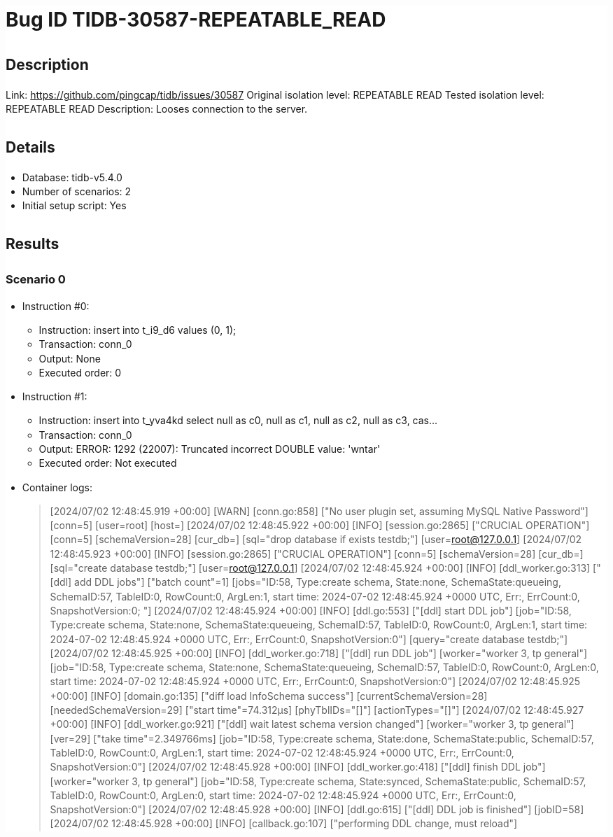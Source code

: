 # Bug ID TIDB-30587-REPEATABLE_READ

## Description

Link:                     https://github.com/pingcap/tidb/issues/30587
Original isolation level: REPEATABLE READ
Tested isolation level:   REPEATABLE READ
Description:              Looses connection to the server.


## Details
 * Database: tidb-v5.4.0
 * Number of scenarios: 2
 * Initial setup script: Yes

## Results
### Scenario 0
 * Instruction #0:
     - Instruction:  insert into t_i9_d6 values (0, 1);
     - Transaction: conn_0
     - Output: None
     - Executed order: 0
 * Instruction #1:
     - Instruction:  insert into t_yva4kd select null as c0, null as c1, null as c2, null as c3, cas...
     - Transaction: conn_0
     - Output: ERROR: 1292 (22007): Truncated incorrect DOUBLE value: 'wntar'
     - Executed order: Not executed

 * Container logs:
   > [2024/07/02 12:48:45.919 +00:00] [WARN] [conn.go:858] ["No user plugin set, assuming MySQL Native Password"] [conn=5] [user=root] [host=]
   > [2024/07/02 12:48:45.922 +00:00] [INFO] [session.go:2865] ["CRUCIAL OPERATION"] [conn=5] [schemaVersion=28] [cur_db=] [sql="drop database if exists testdb;"] [user=root@127.0.0.1]
   > [2024/07/02 12:48:45.923 +00:00] [INFO] [session.go:2865] ["CRUCIAL OPERATION"] [conn=5] [schemaVersion=28] [cur_db=] [sql="create database testdb;"] [user=root@127.0.0.1]
   > [2024/07/02 12:48:45.924 +00:00] [INFO] [ddl_worker.go:313] ["[ddl] add DDL jobs"] ["batch count"=1] [jobs="ID:58, Type:create schema, State:none, SchemaState:queueing, SchemaID:57, TableID:0, RowCount:0, ArgLen:1, start time: 2024-07-02 12:48:45.924 +0000 UTC, Err:<nil>, ErrCount:0, SnapshotVersion:0; "]
   > [2024/07/02 12:48:45.924 +00:00] [INFO] [ddl.go:553] ["[ddl] start DDL job"] [job="ID:58, Type:create schema, State:none, SchemaState:queueing, SchemaID:57, TableID:0, RowCount:0, ArgLen:1, start time: 2024-07-02 12:48:45.924 +0000 UTC, Err:<nil>, ErrCount:0, SnapshotVersion:0"] [query="create database testdb;"]
   > [2024/07/02 12:48:45.925 +00:00] [INFO] [ddl_worker.go:718] ["[ddl] run DDL job"] [worker="worker 3, tp general"] [job="ID:58, Type:create schema, State:none, SchemaState:queueing, SchemaID:57, TableID:0, RowCount:0, ArgLen:0, start time: 2024-07-02 12:48:45.924 +0000 UTC, Err:<nil>, ErrCount:0, SnapshotVersion:0"]
   > [2024/07/02 12:48:45.925 +00:00] [INFO] [domain.go:135] ["diff load InfoSchema success"] [currentSchemaVersion=28] [neededSchemaVersion=29] ["start time"=74.312µs] [phyTblIDs="[]"] [actionTypes="[]"]
   > [2024/07/02 12:48:45.927 +00:00] [INFO] [ddl_worker.go:921] ["[ddl] wait latest schema version changed"] [worker="worker 3, tp general"] [ver=29] ["take time"=2.349766ms] [job="ID:58, Type:create schema, State:done, SchemaState:public, SchemaID:57, TableID:0, RowCount:0, ArgLen:1, start time: 2024-07-02 12:48:45.924 +0000 UTC, Err:<nil>, ErrCount:0, SnapshotVersion:0"]
   > [2024/07/02 12:48:45.928 +00:00] [INFO] [ddl_worker.go:418] ["[ddl] finish DDL job"] [worker="worker 3, tp general"] [job="ID:58, Type:create schema, State:synced, SchemaState:public, SchemaID:57, TableID:0, RowCount:0, ArgLen:0, start time: 2024-07-02 12:48:45.924 +0000 UTC, Err:<nil>, ErrCount:0, SnapshotVersion:0"]
   > [2024/07/02 12:48:45.928 +00:00] [INFO] [ddl.go:615] ["[ddl] DDL job is finished"] [jobID=58]
   > [2024/07/02 12:48:45.928 +00:00] [INFO] [callback.go:107] ["performing DDL change, must reload"]